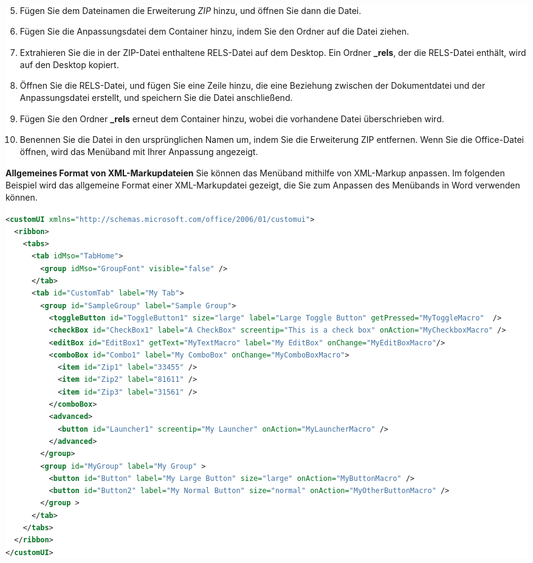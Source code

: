 5. Fügen Sie dem Dateinamen die Erweiterung  _ZIP_ hinzu, und öffnen Sie dann die Datei.
    
6. Fügen Sie die Anpassungsdatei dem Container hinzu, indem Sie den Ordner auf die Datei ziehen.
    
7. Extrahieren Sie die in der ZIP-Datei enthaltene RELS-Datei auf dem Desktop. Ein Ordner  **_rels**, der die RELS-Datei enthält, wird auf den Desktop kopiert.
    
8. Öffnen Sie die RELS-Datei, und fügen Sie eine Zeile hinzu, die eine Beziehung zwischen der Dokumentdatei und der Anpassungsdatei erstellt, und speichern Sie die Datei anschließend.
    
9. Fügen Sie den Ordner  **_rels** erneut dem Container hinzu, wobei die vorhandene Datei überschrieben wird.
    
10. Benennen Sie die Datei in den ursprünglichen Namen um, indem Sie die Erweiterung ZIP entfernen. Wenn Sie die Office-Datei öffnen, wird das Menüband mit Ihrer Anpassung angezeigt.
    

 **Allgemeines Format von XML-Markupdateien**
Sie können das Menüband mithilfe von XML-Markup anpassen. Im folgenden Beispiel wird das allgemeine Format einer XML-Markupdatei gezeigt, die Sie zum Anpassen des Menübands in Word verwenden können.



```XML
<customUI xmlns="http://schemas.microsoft.com/office/2006/01/customui"> 
  <ribbon> 
    <tabs> 
      <tab idMso="TabHome"> 
        <group idMso="GroupFont" visible="false" /> 
      </tab> 
      <tab id="CustomTab" label="My Tab"> 
        <group id="SampleGroup" label="Sample Group"> 
          <toggleButton id="ToggleButton1" size="large" label="Large Toggle Button" getPressed="MyToggleMacro"  /> 
          <checkBox id="CheckBox1" label="A CheckBox" screentip="This is a check box" onAction="MyCheckboxMacro" /> 
          <editBox id="EditBox1" getText="MyTextMacro" label="My EditBox" onChange="MyEditBoxMacro"/> 
          <comboBox id="Combo1" label="My ComboBox" onChange="MyComboBoxMacro"> 
            <item id="Zip1" label="33455" /> 
            <item id="Zip2" label="81611" /> 
            <item id="Zip3" label="31561" /> 
          </comboBox> 
          <advanced> 
            <button id="Launcher1" screentip="My Launcher" onAction="MyLauncherMacro" /> 
          </advanced> 
        </group> 
        <group id="MyGroup" label="My Group" > 
          <button id="Button" label="My Large Button" size="large" onAction="MyButtonMacro" /> 
          <button id="Button2" label="My Normal Button" size="normal" onAction="MyOtherButtonMacro" /> 
        </group > 
      </tab> 
    </tabs> 
  </ribbon> 
</customUI> 

```
